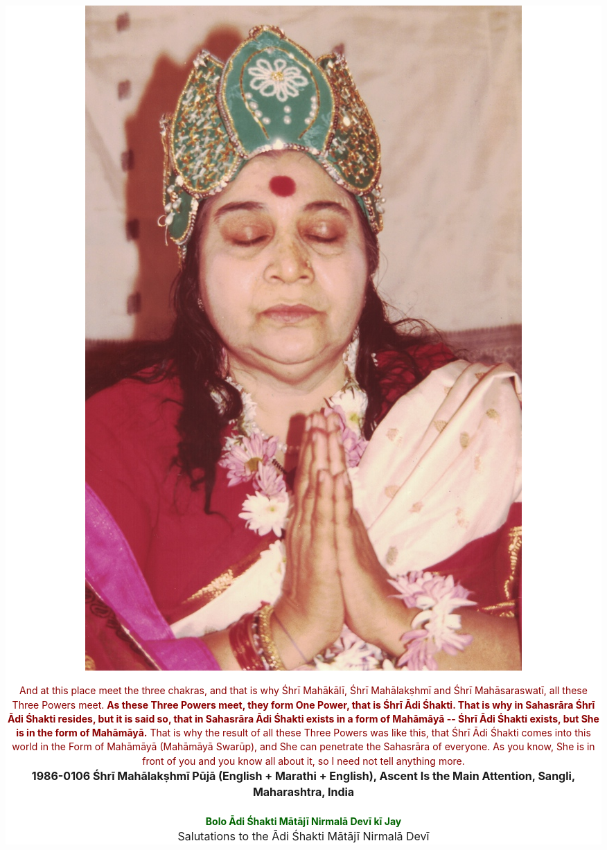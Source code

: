 <div style="text-align: center"><img src="/images/image1192.png" /></div>

<p style="text-align:center;">
<font color="DarkRed">And at this place meet the three chakras, and that is why Śhrī Mahākālī, Śhrī Mahālakṣhmī and Śhrī Mahāsaraswatī, all these Three Powers meet. <b>As these Three Powers meet, they form One Power, that is Śhrī Ādi Śhakti. That is why in Sahasrāra Śhrī Ādi Śhakti resides, but it is said so, that in Sahasrāra Ādi Śhakti exists in a form of Mahāmāyā -- Śhrī Ādi Śhakti exists, but She is in the form of Mahāmāyā.</b> That is why the result of all these Three Powers was like this, that Śhrī Ādi Śhakti comes into this world in the Form of Mahāmāyā (Mahāmāyā Swarūp), and She can penetrate the Sahasrāra of everyone. As you know, She is in front of you and you know all about it, so I need not tell anything more.</font><br>
<font size="+0"><b>1986-0106 Śhrī Mahālakṣhmī Pūjā (English + Marathi + English), Ascent Is the Main Attention, Sangli, Maharashtra, India</b></font><br>
<br>
<font color="DarkGreen"><b>Bolo Ādi Śhakti Mātājī Nirmalā Devī kī Jay</b></font><br>
<font size="+0">Salutations to the Ādi Śhakti Mātājī Nirmalā Devī</font><br>
